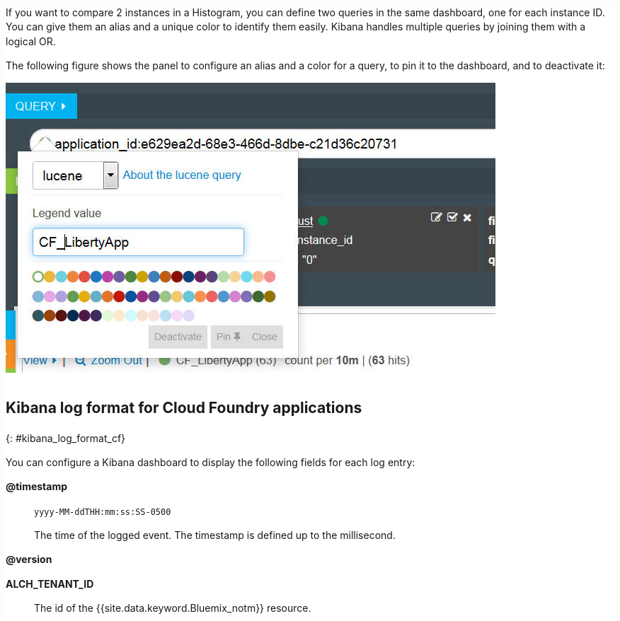If you want to compare 2 instances in a Histogram, you can define two queries in the same dashboard, one for each instance ID. You can give them an alias and a unique color to identify them easily. Kibana handles multiple queries by joining them with a logical OR. 

The following figure shows the panel to configure an alias and a color for a query, to pin it to the dashboard, and to deactivate it:

![Dashboard wizard to configure query](images/logging_kibana_query_def.jpg)



## Kibana log format for Cloud Foundry applications
{: #kibana_log_format_cf}

You can configure a Kibana dashboard to display the following fields for each log entry:

<dl>
<dt><strong>@timestamp</strong></dt>
<dd>
<pre class="pre screen"><code>yyyy-MM-ddTHH:mm:ss:SS-0500</code></pre>
<p>The time of the logged event. The timestamp is defined up to the millisecond.</p>
</dd>

<dt><strong>@version</strong></dt>
<dd>
<p></p>
</dd>

<dt><strong>ALCH_TENANT_ID</strong></dt>
<dd>
<p>The id of the {{site.data.keyword.Bluemix_notm}} resource.</p>
</dd>
